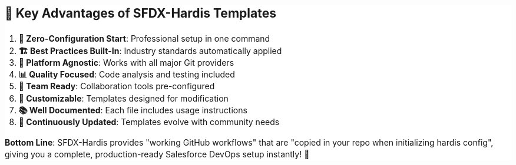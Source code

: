 
## 🎯 **Key Advantages of SFDX-Hardis Templates**

1. **🚀 Zero-Configuration Start**: Professional setup in one command
2. **🏗️ Best Practices Built-In**: Industry standards automatically applied
3. **🔄 Platform Agnostic**: Works with all major Git providers
4. **📊 Quality Focused**: Code analysis and testing included
5. **👥 Team Ready**: Collaboration tools pre-configured
6. **🔧 Customizable**: Templates designed for modification
7. **📚 Well Documented**: Each file includes usage instructions
8. **🔄 Continuously Updated**: Templates evolve with community needs

**Bottom Line**: SFDX-Hardis provides "working GitHub workflows" that are "copied in your repo when initializing hardis config", giving you a complete, production-ready Salesforce DevOps setup instantly! 🎉
